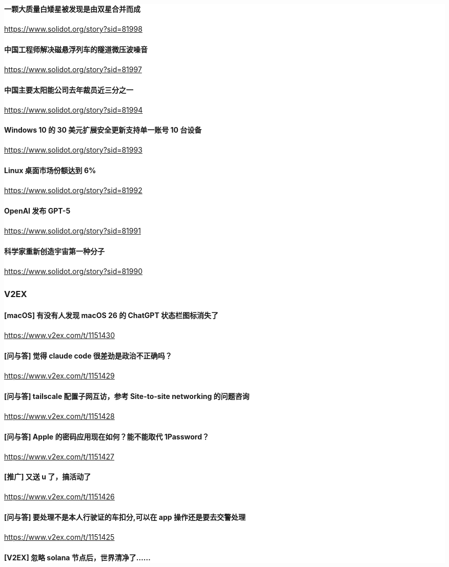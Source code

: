 #### 一颗大质量白矮星被发现是由双星合并而成

<span style="color: blue!80!green"><https://www.solidot.org/story?sid=81998></span>

#### 中国工程师解决磁悬浮列车的隧道微压波噪音

<span style="color: blue!80!green"><https://www.solidot.org/story?sid=81997></span>

#### 中国主要太阳能公司去年裁员近三分之一

<span style="color: blue!80!green"><https://www.solidot.org/story?sid=81994></span>

#### Windows 10 的 30 美元扩展安全更新支持单一账号 10 台设备

<span style="color: blue!80!green"><https://www.solidot.org/story?sid=81993></span>

#### Linux 桌面市场份额达到 6%

<span style="color: blue!80!green"><https://www.solidot.org/story?sid=81992></span>

#### OpenAI 发布 GPT-5

<span style="color: blue!80!green"><https://www.solidot.org/story?sid=81991></span>

#### 科学家重新创造宇宙第一种分子

<span style="color: blue!80!green"><https://www.solidot.org/story?sid=81990></span>

### V2EX

#### \[macOS\] 有没有人发现 macOS 26 的 ChatGPT 状态栏图标消失了

<span style="color: blue!80!green"><https://www.v2ex.com/t/1151430></span>

#### \[问与答\] 觉得 claude code 很差劲是政治不正确吗？

<span style="color: blue!80!green"><https://www.v2ex.com/t/1151429></span>

#### \[问与答\] tailscale 配置子网互访，参考 Site-to-site networking 的问题咨询

<span style="color: blue!80!green"><https://www.v2ex.com/t/1151428></span>

#### \[问与答\] Apple 的密码应用现在如何？能不能取代 1Password？

<span style="color: blue!80!green"><https://www.v2ex.com/t/1151427></span>

#### \[推广\] 又送 u 了，搞活动了

<span style="color: blue!80!green"><https://www.v2ex.com/t/1151426></span>

#### \[问与答\] 要处理不是本人行驶证的车扣分,可以在 app 操作还是要去交警处理

<span style="color: blue!80!green"><https://www.v2ex.com/t/1151425></span>

#### \[V2EX\] 忽略 solana 节点后，世界清净了……
